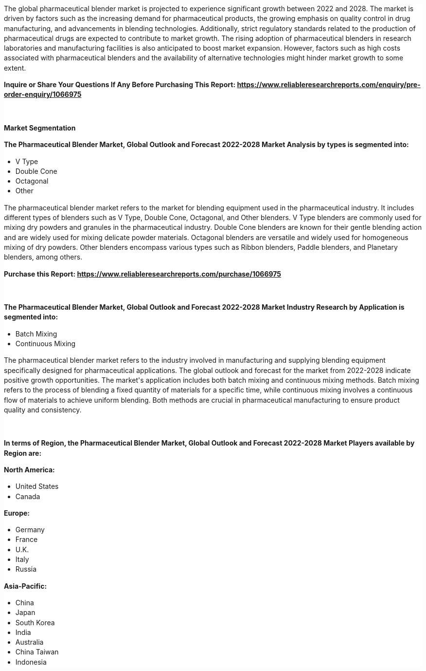 <p><p>The global pharmaceutical blender market is projected to experience significant growth between 2022 and 2028. The market is driven by factors such as the increasing demand for pharmaceutical products, the growing emphasis on quality control in drug manufacturing, and advancements in blending technologies. Additionally, strict regulatory standards related to the production of pharmaceutical drugs are expected to contribute to market growth. The rising adoption of pharmaceutical blenders in research laboratories and manufacturing facilities is also anticipated to boost market expansion. However, factors such as high costs associated with pharmaceutical blenders and the availability of alternative technologies might hinder market growth to some extent.</p></p>
<p><strong>Inquire or Share Your Questions If Any Before Purchasing This Report: <a href="https://www.reliableresearchreports.com/enquiry/pre-order-enquiry/1066975">https://www.reliableresearchreports.com/enquiry/pre-order-enquiry/1066975</a></strong></p>
<p>&nbsp;</p>
<p><strong>Market Segmentation</strong></p>
<p><strong>The Pharmaceutical Blender Market, Global Outlook and Forecast 2022-2028 Market Analysis by types is segmented into:</strong></p>
<p><ul><li>V Type</li><li>Double Cone</li><li>Octagonal</li><li>Other</li></ul></p>
<p><p>The pharmaceutical blender market refers to the market for blending equipment used in the pharmaceutical industry. It includes different types of blenders such as V Type, Double Cone, Octagonal, and Other blenders. V Type blenders are commonly used for mixing dry powders and granules in the pharmaceutical industry. Double Cone blenders are known for their gentle blending action and are widely used for mixing delicate powder materials. Octagonal blenders are versatile and widely used for homogeneous mixing of dry powders. Other blenders encompass various types such as Ribbon blenders, Paddle blenders, and Planetary blenders, among others.</p></p>
<p><strong>Purchase this Report:&nbsp;<a href="https://www.reliableresearchreports.com/purchase/1066975">https://www.reliableresearchreports.com/purchase/1066975</a></strong></p>
<p>&nbsp;</p>
<p><strong>The Pharmaceutical Blender Market, Global Outlook and Forecast 2022-2028 Market Industry Research by Application is segmented into:</strong></p>
<p><ul><li>Batch Mixing</li><li>Continuous Mixing</li></ul></p>
<p><p>The pharmaceutical blender market refers to the industry involved in manufacturing and supplying blending equipment specifically designed for pharmaceutical applications. The global outlook and forecast for the market from 2022-2028 indicate positive growth opportunities. The market's application includes both batch mixing and continuous mixing methods. Batch mixing refers to the process of blending a fixed quantity of materials for a specific time, while continuous mixing involves a continuous flow of materials to achieve uniform blending. Both methods are crucial in pharmaceutical manufacturing to ensure product quality and consistency.</p></p>
<p>&nbsp;</p>
<p><strong>In terms of Region, the Pharmaceutical Blender Market, Global Outlook and Forecast 2022-2028 Market Players available by Region are:</strong></p>
<p>
    <p> <strong> North America: </strong>
        <ul>
            <li>United States</li>
            <li>Canada</li>
        </ul>
        </p> 
    <p> <strong> Europe: </strong>
        <ul>
            <li>Germany</li>
            <li>France</li>
            <li>U.K.</li>
            <li>Italy</li>
            <li>Russia</li>
        </ul>
        </p> 
    <p> <strong> Asia-Pacific: </strong>
        <ul>
            <li>China</li>
            <li>Japan</li>
            <li>South Korea</li>
            <li>India</li>
            <li>Australia</li>
            <li>China Taiwan</li>
            <li>Indonesia</li>